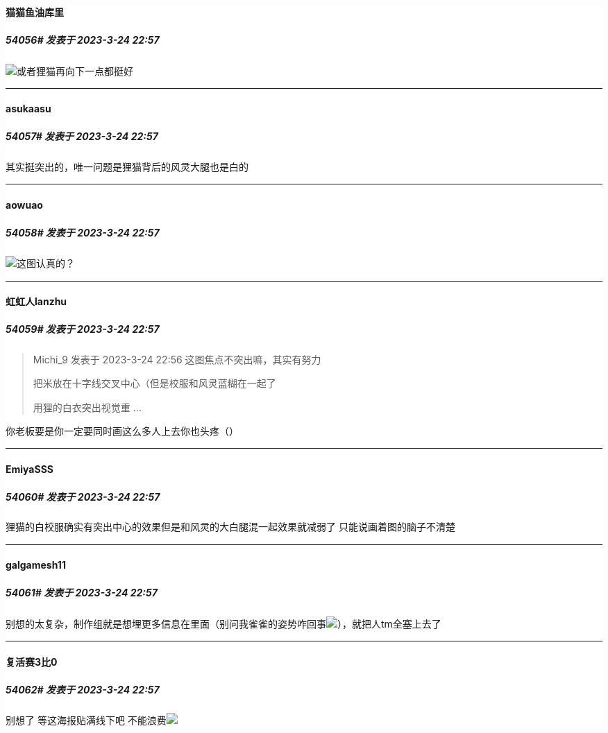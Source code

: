 ####  猫猫鱼油库里  
##### 54056#       发表于 2023-3-24 22:57

<img src="https://static.saraba1st.com/image/smiley/face2017/067.png" referrerpolicy="no-referrer">或者狸猫再向下一点都挺好 

*****

####  asukaasu  
##### 54057#       发表于 2023-3-24 22:57

其实挺突出的，唯一问题是狸猫背后的风灵大腿也是白的

*****

####  aowuao  
##### 54058#       发表于 2023-3-24 22:57

<img src="https://static.saraba1st.com/image/smiley/face2017/111.png" referrerpolicy="no-referrer">这图认真的？

*****

####  虹虹人lanzhu  
##### 54059#       发表于 2023-3-24 22:57

<blockquote>Michi_9 发表于 2023-3-24 22:56
这图焦点不突出嘛，其实有努力

把米放在十字线交叉中心（但是校服和风灵蓝糊在一起了

用狸的白衣突出视觉重 ...</blockquote>
你老板要是你一定要同时画这么多人上去你也头疼（）

*****

####  EmiyaSSS  
##### 54060#       发表于 2023-3-24 22:57

狸猫的白校服确实有突出中心的效果但是和风灵的大白腿混一起效果就减弱了 只能说画着图的脑子不清楚


*****

####  galgamesh11  
##### 54061#       发表于 2023-3-24 22:57

别想的太复杂，制作组就是想埋更多信息在里面（别问我雀雀的姿势咋回事<img src="https://static.saraba1st.com/image/smiley/face2017/067.png" referrerpolicy="no-referrer">），就把人tm全塞上去了

*****

####  复活赛3比0  
##### 54062#       发表于 2023-3-24 22:57

别想了 等这海报贴满线下吧 不能浪费<img src="https://static.saraba1st.com/image/smiley/face2017/037.png" referrerpolicy="no-referrer">
